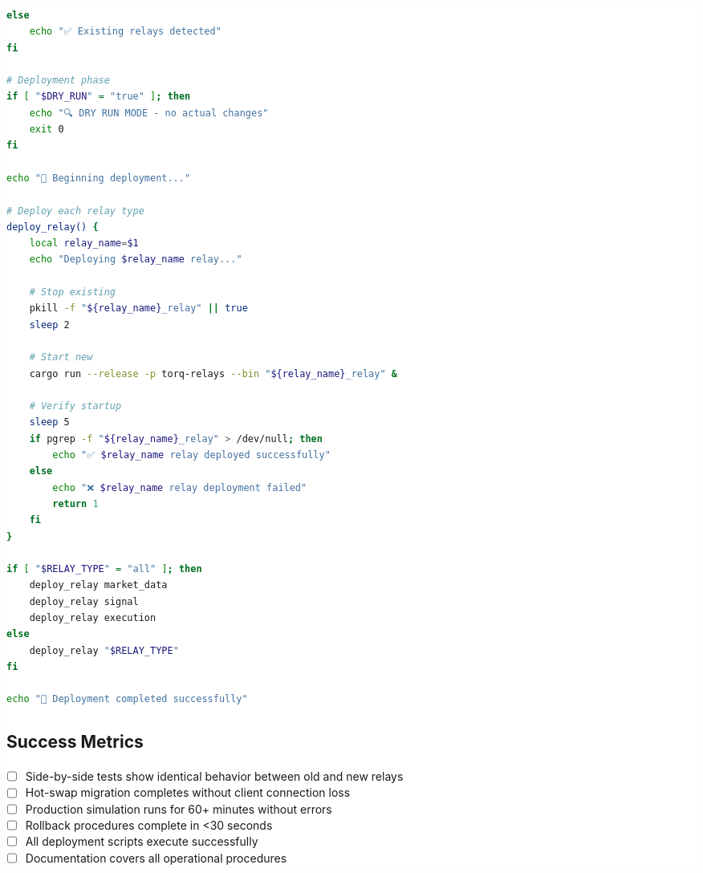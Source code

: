 ```bash
else
    echo "✅ Existing relays detected"
fi

# Deployment phase
if [ "$DRY_RUN" = "true" ]; then
    echo "🔍 DRY RUN MODE - no actual changes"
    exit 0
fi

echo "🔄 Beginning deployment..."

# Deploy each relay type
deploy_relay() {
    local relay_name=$1
    echo "Deploying $relay_name relay..."
    
    # Stop existing
    pkill -f "${relay_name}_relay" || true
    sleep 2
    
    # Start new
    cargo run --release -p torq-relays --bin "${relay_name}_relay" &
    
    # Verify startup
    sleep 5
    if pgrep -f "${relay_name}_relay" > /dev/null; then
        echo "✅ $relay_name relay deployed successfully"
    else
        echo "❌ $relay_name relay deployment failed"
        return 1
    fi
}

if [ "$RELAY_TYPE" = "all" ]; then
    deploy_relay market_data
    deploy_relay signal  
    deploy_relay execution
else
    deploy_relay "$RELAY_TYPE"
fi

echo "🎉 Deployment completed successfully"
```

## Success Metrics
- [ ] Side-by-side tests show identical behavior between old and new relays
- [ ] Hot-swap migration completes without client connection loss
- [ ] Production simulation runs for 60+ minutes without errors
- [ ] Rollback procedures complete in <30 seconds
- [ ] All deployment scripts execute successfully
- [ ] Documentation covers all operational procedures

